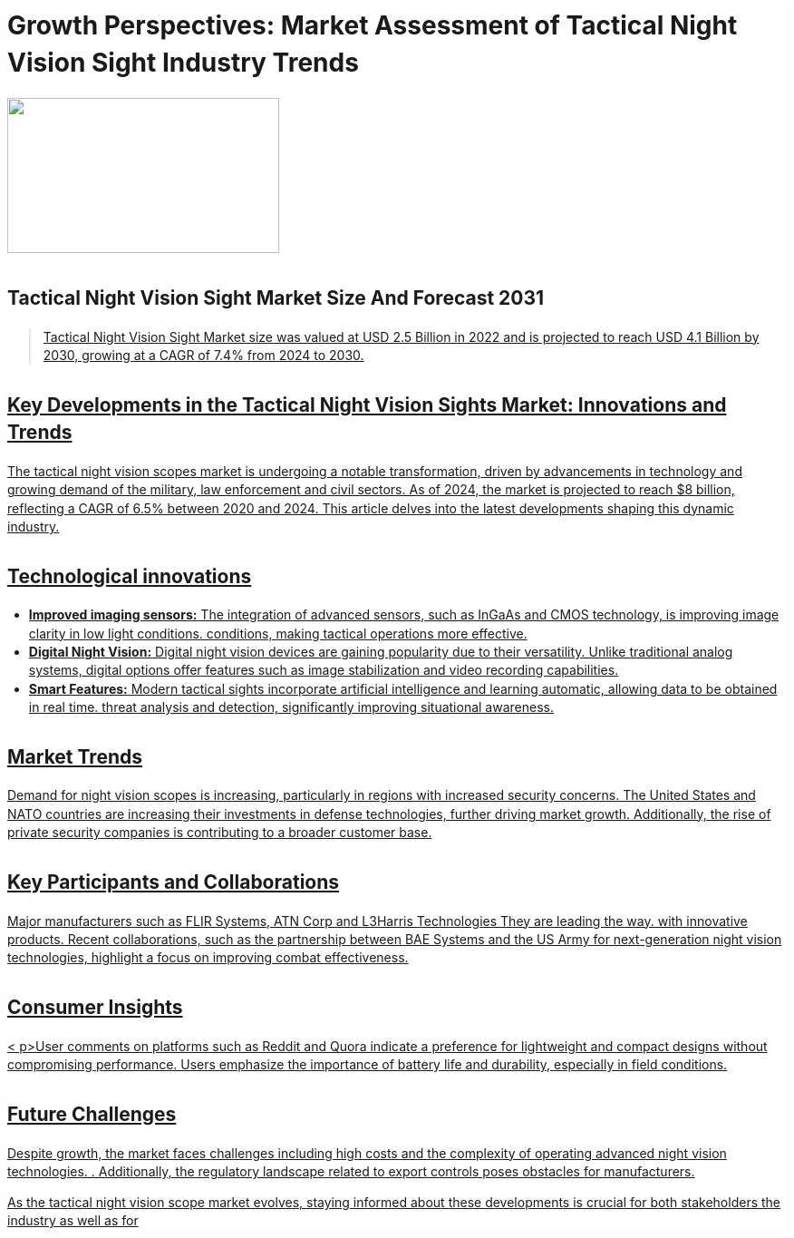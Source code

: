 <h1>Growth Perspectives: Market Assessment of Tactical Night Vision Sight Industry Trends</h1><img src="https://ffe5etoiles.com/wp-content/uploads/2025/01/MST7-300x171.png" alt="" width="300" height="171" class="aligncenter size-medium wp-image-105565" /><h2>Tactical Night Vision Sight Market Size And Forecast 2031</h2><blockquote><p><p><a href="https://www.verifiedmarketreports.com/download-sample/?rid=266250&utm_source=Github&utm_medium=386" target="_blank">Tactical Night Vision Sight Market size was valued at USD 2.5 Billion in 2022 and is projected to reach USD 4.1 Billion by 2030, growing at a CAGR of 7.4% from 2024 to 2030.</strong></span></p></p></blockquote><h2>Key Developments in the Tactical Night Vision Sights Market: Innovations and Trends</h2><p>The tactical night vision scopes market is undergoing a notable transformation, driven by advancements in technology and growing demand of the military, law enforcement and civil sectors. As of 2024, the market is projected to reach $8 billion, reflecting a CAGR of 6.5% between 2020 and 2024. This article delves into the latest developments shaping this dynamic industry. </p><h2>Technological innovations</h2> <ul><li><strong>Improved imaging sensors:</strong> The integration of advanced sensors, such as InGaAs and CMOS technology, is improving image clarity in low light conditions. conditions, making tactical operations more effective.</li><li><strong>Digital Night Vision:</strong> Digital night vision devices are gaining popularity due to their versatility. Unlike traditional analog systems, digital options offer features such as image stabilization and video recording capabilities.</li><li><strong>Smart Features:</strong> Modern tactical sights incorporate artificial intelligence and learning automatic, allowing data to be obtained in real time. threat analysis and detection, significantly improving situational awareness. </li></ul><h2>Market Trends</h2><p>Demand for night vision scopes is increasing, particularly in regions with increased security concerns. The United States and NATO countries are increasing their investments in defense technologies, further driving market growth. Additionally, the rise of private security companies is contributing to a broader customer base.</p><h2>Key Participants and Collaborations</h2><p>Major manufacturers such as FLIR Systems, ATN Corp and L3Harris Technologies They are leading the way. with innovative products. Recent collaborations, such as the partnership between BAE Systems and the US Army for next-generation night vision technologies, highlight a focus on improving combat effectiveness.</p><h2>Consumer Insights</h2>< p>User comments on platforms such as Reddit and Quora indicate a preference for lightweight and compact designs without compromising performance. Users emphasize the importance of battery life and durability, especially in field conditions.</p><h2>Future Challenges</h2><p>Despite growth, the market faces challenges including high costs and the complexity of operating advanced night vision technologies. . Additionally, the regulatory landscape related to export controls poses obstacles for manufacturers.</p><p>As the tactical night vision scope market evolves, staying informed about these developments is crucial for both stakeholders the industry as well as for